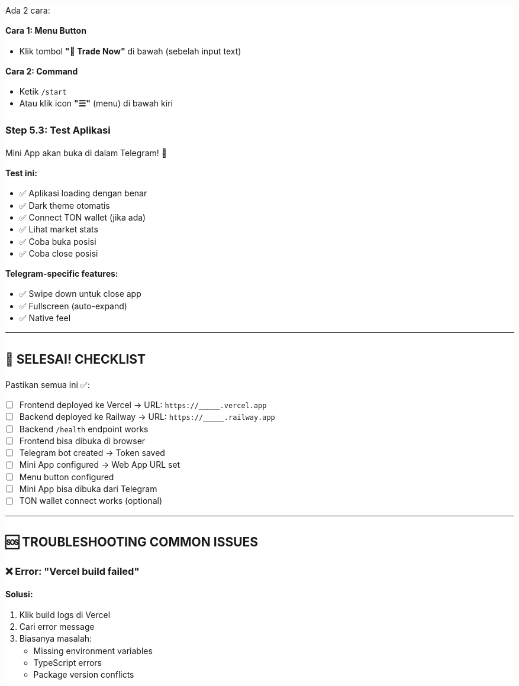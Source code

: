 Ada 2 cara:

**Cara 1: Menu Button**
- Klik tombol **"🚀 Trade Now"** di bawah (sebelah input text)

**Cara 2: Command**
- Ketik `/start`
- Atau klik icon **"☰"** (menu) di bawah kiri

### Step 5.3: Test Aplikasi

Mini App akan buka di dalam Telegram! 🎉

**Test ini:**
- ✅ Aplikasi loading dengan benar
- ✅ Dark theme otomatis
- ✅ Connect TON wallet (jika ada)
- ✅ Lihat market stats
- ✅ Coba buka posisi
- ✅ Coba close posisi

**Telegram-specific features:**
- ✅ Swipe down untuk close app
- ✅ Fullscreen (auto-expand)
- ✅ Native feel

---

## 🎉 SELESAI! CHECKLIST

Pastikan semua ini ✅:

- [ ] Frontend deployed ke Vercel → URL: `https://_____.vercel.app`
- [ ] Backend deployed ke Railway → URL: `https://_____.railway.app`
- [ ] Backend `/health` endpoint works
- [ ] Frontend bisa dibuka di browser
- [ ] Telegram bot created → Token saved
- [ ] Mini App configured → Web App URL set
- [ ] Menu button configured
- [ ] Mini App bisa dibuka dari Telegram
- [ ] TON wallet connect works (optional)

---

## 🆘 TROUBLESHOOTING COMMON ISSUES

### ❌ **Error: "Vercel build failed"**

**Solusi:**
1. Klik build logs di Vercel
2. Cari error message
3. Biasanya masalah:
   - Missing environment variables
   - TypeScript errors
   - Package version conflicts
